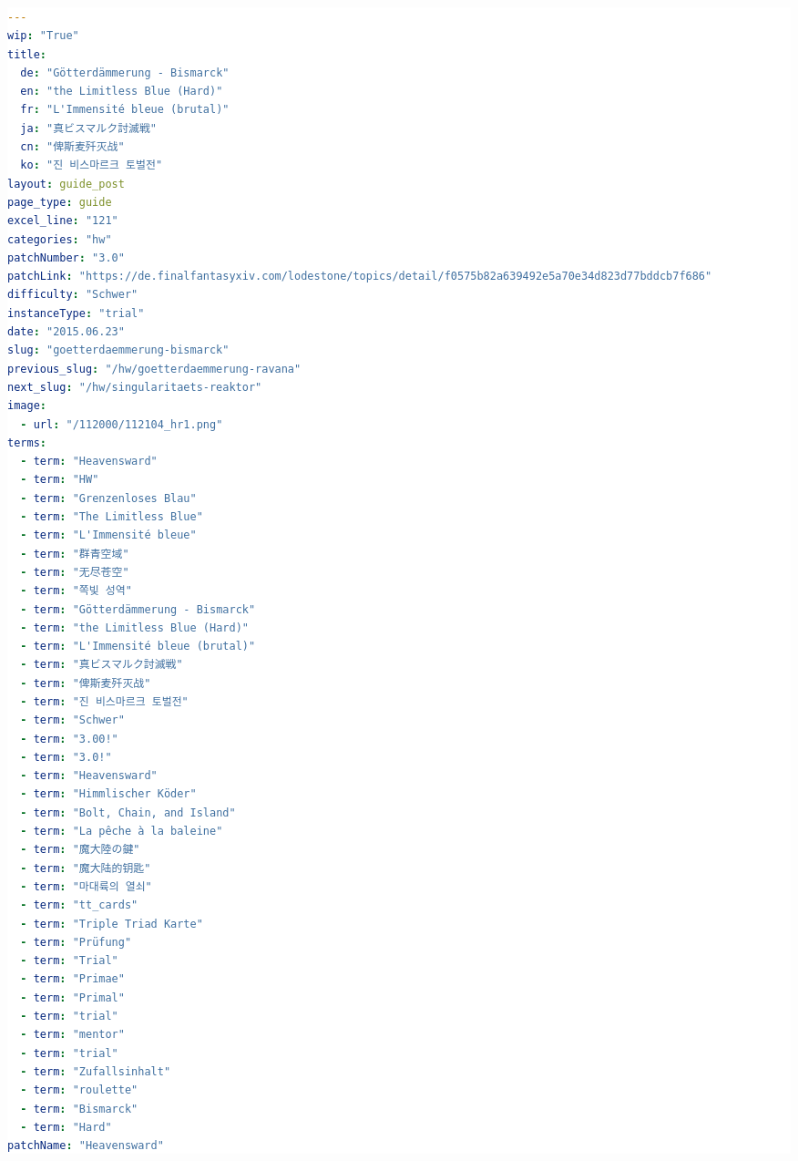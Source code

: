 ```yaml
---
wip: "True"
title:
  de: "Götterdämmerung - Bismarck"
  en: "the Limitless Blue (Hard)"
  fr: "L'Immensité bleue (brutal)"
  ja: "真ビスマルク討滅戦"
  cn: "俾斯麦歼灭战"
  ko: "진 비스마르크 토벌전"
layout: guide_post
page_type: guide
excel_line: "121"
categories: "hw"
patchNumber: "3.0"
patchLink: "https://de.finalfantasyxiv.com/lodestone/topics/detail/f0575b82a639492e5a70e34d823d77bddcb7f686"
difficulty: "Schwer"
instanceType: "trial"
date: "2015.06.23"
slug: "goetterdaemmerung-bismarck"
previous_slug: "/hw/goetterdaemmerung-ravana"
next_slug: "/hw/singularitaets-reaktor"
image:
  - url: "/112000/112104_hr1.png"
terms:
  - term: "Heavensward"
  - term: "HW"
  - term: "Grenzenloses Blau"
  - term: "The Limitless Blue"
  - term: "L'Immensité bleue"
  - term: "群青空域"
  - term: "无尽苍空"
  - term: "쪽빛 성역"
  - term: "Götterdämmerung - Bismarck"
  - term: "the Limitless Blue (Hard)"
  - term: "L'Immensité bleue (brutal)"
  - term: "真ビスマルク討滅戦"
  - term: "俾斯麦歼灭战"
  - term: "진 비스마르크 토벌전"
  - term: "Schwer"
  - term: "3.00!"
  - term: "3.0!"
  - term: "Heavensward"
  - term: "Himmlischer Köder"
  - term: "Bolt, Chain, and Island"
  - term: "La pêche à la baleine"
  - term: "魔大陸の鍵"
  - term: "魔大陆的钥匙"
  - term: "마대륙의 열쇠"
  - term: "tt_cards"
  - term: "Triple Triad Karte"
  - term: "Prüfung"
  - term: "Trial"
  - term: "Primae"
  - term: "Primal"
  - term: "trial"
  - term: "mentor"
  - term: "trial"
  - term: "Zufallsinhalt"
  - term: "roulette"
  - term: "Bismarck"
  - term: "Hard"
patchName: "Heavensward"
```